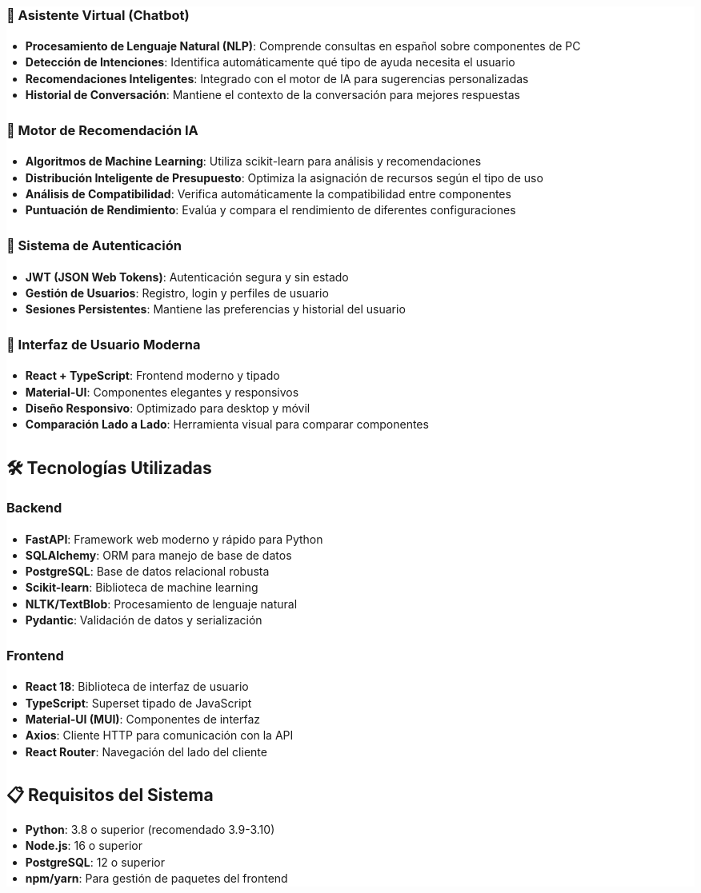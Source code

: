 ### 🤖 Asistente Virtual (Chatbot)
- **Procesamiento de Lenguaje Natural (NLP)**: Comprende consultas en español sobre componentes de PC
- **Detección de Intenciones**: Identifica automáticamente qué tipo de ayuda necesita el usuario
- **Recomendaciones Inteligentes**: Integrado con el motor de IA para sugerencias personalizadas
- **Historial de Conversación**: Mantiene el contexto de la conversación para mejores respuestas

### 🧠 Motor de Recomendación IA
- **Algoritmos de Machine Learning**: Utiliza scikit-learn para análisis y recomendaciones
- **Distribución Inteligente de Presupuesto**: Optimiza la asignación de recursos según el tipo de uso
- **Análisis de Compatibilidad**: Verifica automáticamente la compatibilidad entre componentes
- **Puntuación de Rendimiento**: Evalúa y compara el rendimiento de diferentes configuraciones

### 🔐 Sistema de Autenticación
- **JWT (JSON Web Tokens)**: Autenticación segura y sin estado
- **Gestión de Usuarios**: Registro, login y perfiles de usuario
- **Sesiones Persistentes**: Mantiene las preferencias y historial del usuario

### 🎨 Interfaz de Usuario Moderna
- **React + TypeScript**: Frontend moderno y tipado
- **Material-UI**: Componentes elegantes y responsivos
- **Diseño Responsivo**: Optimizado para desktop y móvil
- **Comparación Lado a Lado**: Herramienta visual para comparar componentes

## 🛠️ Tecnologías Utilizadas

### Backend
- **FastAPI**: Framework web moderno y rápido para Python
- **SQLAlchemy**: ORM para manejo de base de datos
- **PostgreSQL**: Base de datos relacional robusta
- **Scikit-learn**: Biblioteca de machine learning
- **NLTK/TextBlob**: Procesamiento de lenguaje natural
- **Pydantic**: Validación de datos y serialización

### Frontend
- **React 18**: Biblioteca de interfaz de usuario
- **TypeScript**: Superset tipado de JavaScript
- **Material-UI (MUI)**: Componentes de interfaz
- **Axios**: Cliente HTTP para comunicación con la API
- **React Router**: Navegación del lado del cliente

## 📋 Requisitos del Sistema

- **Python**: 3.8 o superior (recomendado 3.9-3.10)
- **Node.js**: 16 o superior
- **PostgreSQL**: 12 o superior
- **npm/yarn**: Para gestión de paquetes del frontend

